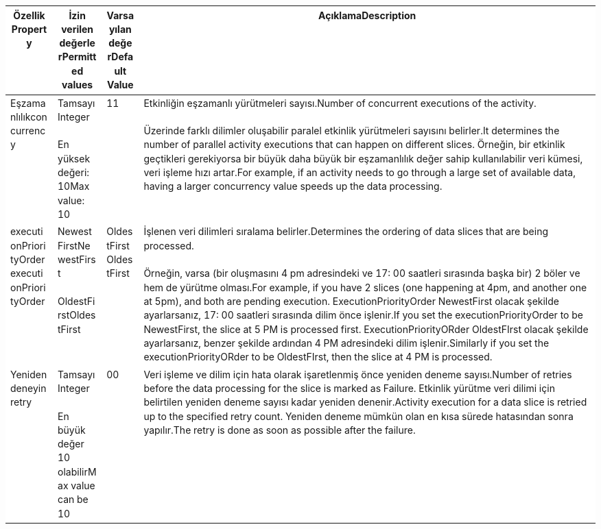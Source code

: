 | <span data-ttu-id="21f3d-209">Özellik</span><span class="sxs-lookup"><span data-stu-id="21f3d-209">Property</span></span> | <span data-ttu-id="21f3d-210">İzin verilen değerler</span><span class="sxs-lookup"><span data-stu-id="21f3d-210">Permitted values</span></span> | <span data-ttu-id="21f3d-211">Varsayılan değer</span><span class="sxs-lookup"><span data-stu-id="21f3d-211">Default Value</span></span> | <span data-ttu-id="21f3d-212">Açıklama</span><span class="sxs-lookup"><span data-stu-id="21f3d-212">Description</span></span> |
| --- | --- | --- | --- |
| <span data-ttu-id="21f3d-213">Eşzamanlılık</span><span class="sxs-lookup"><span data-stu-id="21f3d-213">concurrency</span></span> |<span data-ttu-id="21f3d-214">Tamsayı</span><span class="sxs-lookup"><span data-stu-id="21f3d-214">Integer</span></span> <br/><br/><span data-ttu-id="21f3d-215">En yüksek değeri: 10</span><span class="sxs-lookup"><span data-stu-id="21f3d-215">Max value: 10</span></span> |<span data-ttu-id="21f3d-216">1</span><span class="sxs-lookup"><span data-stu-id="21f3d-216">1</span></span> |<span data-ttu-id="21f3d-217">Etkinliğin eşzamanlı yürütmeleri sayısı.</span><span class="sxs-lookup"><span data-stu-id="21f3d-217">Number of concurrent executions of the activity.</span></span><br/><br/><span data-ttu-id="21f3d-218">Üzerinde farklı dilimler oluşabilir paralel etkinlik yürütmeleri sayısını belirler.</span><span class="sxs-lookup"><span data-stu-id="21f3d-218">It determines the number of parallel activity executions that can happen on different slices.</span></span> <span data-ttu-id="21f3d-219">Örneğin, bir etkinlik geçtikleri gerekiyorsa bir büyük daha büyük bir eşzamanlılık değer sahip kullanılabilir veri kümesi, veri işleme hızı artar.</span><span class="sxs-lookup"><span data-stu-id="21f3d-219">For example, if an activity needs to go through a large set of available data, having a larger concurrency value speeds up the data processing.</span></span> |
| <span data-ttu-id="21f3d-220">executionPriorityOrder</span><span class="sxs-lookup"><span data-stu-id="21f3d-220">executionPriorityOrder</span></span> |<span data-ttu-id="21f3d-221">NewestFirst</span><span class="sxs-lookup"><span data-stu-id="21f3d-221">NewestFirst</span></span><br/><br/><span data-ttu-id="21f3d-222">OldestFirst</span><span class="sxs-lookup"><span data-stu-id="21f3d-222">OldestFirst</span></span> |<span data-ttu-id="21f3d-223">OldestFirst</span><span class="sxs-lookup"><span data-stu-id="21f3d-223">OldestFirst</span></span> |<span data-ttu-id="21f3d-224">İşlenen veri dilimleri sıralama belirler.</span><span class="sxs-lookup"><span data-stu-id="21f3d-224">Determines the ordering of data slices that are being processed.</span></span><br/><br/><span data-ttu-id="21f3d-225">Örneğin, varsa (bir oluşmasını 4 pm adresindeki ve 17: 00 saatleri sırasında başka bir) 2 böler ve hem de yürütme olması.</span><span class="sxs-lookup"><span data-stu-id="21f3d-225">For example, if you have 2 slices (one happening at 4pm, and another one at 5pm), and both are pending execution.</span></span> <span data-ttu-id="21f3d-226">ExecutionPriorityOrder NewestFirst olacak şekilde ayarlarsanız, 17: 00 saatleri sırasında dilim önce işlenir.</span><span class="sxs-lookup"><span data-stu-id="21f3d-226">If you set the executionPriorityOrder to be NewestFirst, the slice at 5 PM is processed first.</span></span> <span data-ttu-id="21f3d-227">ExecutionPriorityORder OldestFIrst olacak şekilde ayarlarsanız, benzer şekilde ardından 4 PM adresindeki dilim işlenir.</span><span class="sxs-lookup"><span data-stu-id="21f3d-227">Similarly if you set the executionPriorityORder to be OldestFIrst, then the slice at 4 PM is processed.</span></span> |
| <span data-ttu-id="21f3d-228">Yeniden deneyin</span><span class="sxs-lookup"><span data-stu-id="21f3d-228">retry</span></span> |<span data-ttu-id="21f3d-229">Tamsayı</span><span class="sxs-lookup"><span data-stu-id="21f3d-229">Integer</span></span><br/><br/><span data-ttu-id="21f3d-230">En büyük değer 10 olabilir</span><span class="sxs-lookup"><span data-stu-id="21f3d-230">Max value can be 10</span></span> |<span data-ttu-id="21f3d-231">0</span><span class="sxs-lookup"><span data-stu-id="21f3d-231">0</span></span> |<span data-ttu-id="21f3d-232">Veri işleme ve dilim için hata olarak işaretlenmiş önce yeniden deneme sayısı.</span><span class="sxs-lookup"><span data-stu-id="21f3d-232">Number of retries before the data processing for the slice is marked as Failure.</span></span> <span data-ttu-id="21f3d-233">Etkinlik yürütme veri dilimi için belirtilen yeniden deneme sayısı kadar yeniden denenir.</span><span class="sxs-lookup"><span data-stu-id="21f3d-233">Activity execution for a data slice is retried up to the specified retry count.</span></span> <span data-ttu-id="21f3d-234">Yeniden deneme mümkün olan en kısa sürede hatasından sonra yapılır.</span><span class="sxs-lookup"><span data-stu-id="21f3d-234">The retry is done as soon as possible after the failure.</span></span> |